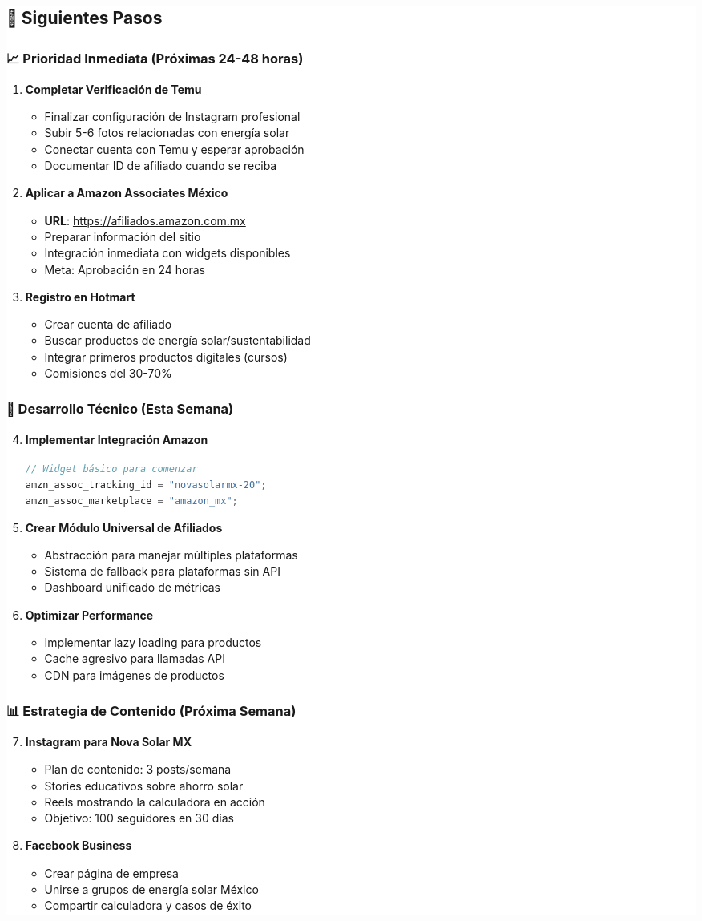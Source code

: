 
## 🚀 **Siguientes Pasos**

### **📈 Prioridad Inmediata (Próximas 24-48 horas)**

1. **Completar Verificación de Temu**
   - Finalizar configuración de Instagram profesional
   - Subir 5-6 fotos relacionadas con energía solar
   - Conectar cuenta con Temu y esperar aprobación
   - Documentar ID de afiliado cuando se reciba

2. **Aplicar a Amazon Associates México**
   - **URL**: https://afiliados.amazon.com.mx
   - Preparar información del sitio
   - Integración inmediata con widgets disponibles
   - Meta: Aprobación en 24 horas

3. **Registro en Hotmart**
   - Crear cuenta de afiliado
   - Buscar productos de energía solar/sustentabilidad
   - Integrar primeros productos digitales (cursos)
   - Comisiones del 30-70%

### **🔧 Desarrollo Técnico (Esta Semana)**

4. **Implementar Integración Amazon**
   ```javascript
   // Widget básico para comenzar
   amzn_assoc_tracking_id = "novasolarmx-20";
   amzn_assoc_marketplace = "amazon_mx";
   ```

5. **Crear Módulo Universal de Afiliados**
   - Abstracción para manejar múltiples plataformas
   - Sistema de fallback para plataformas sin API
   - Dashboard unificado de métricas

6. **Optimizar Performance**
   - Implementar lazy loading para productos
   - Cache agresivo para llamadas API
   - CDN para imágenes de productos

### **📊 Estrategia de Contenido (Próxima Semana)**

7. **Instagram para Nova Solar MX**
   - Plan de contenido: 3 posts/semana
   - Stories educativos sobre ahorro solar
   - Reels mostrando la calculadora en acción
   - Objetivo: 100 seguidores en 30 días

8. **Facebook Business**
   - Crear página de empresa
   - Unirse a grupos de energía solar México
   - Compartir calculadora y casos de éxito
